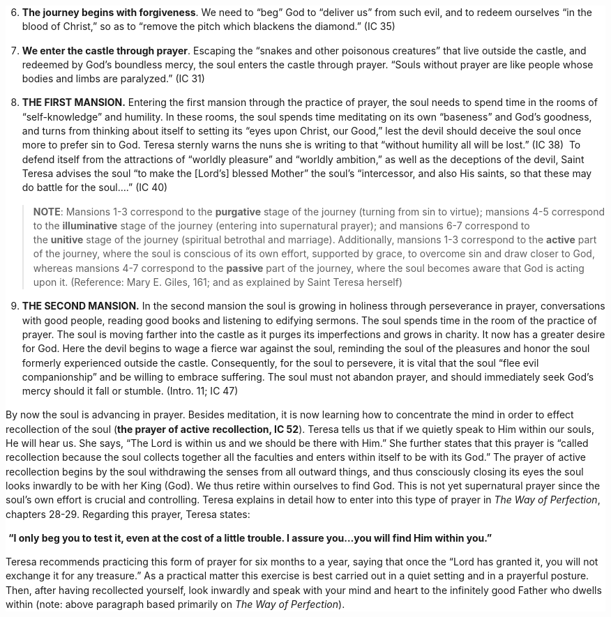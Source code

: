 6. **The journey begins with forgiveness**. We need to “beg” God to “deliver us” from such evil, and to redeem ourselves “in the blood of Christ,” so as to “remove the pitch which blackens the diamond.” (IC 35)

7. **We enter the castle through prayer**. Escaping the “snakes and other poisonous creatures” that live outside the castle, and redeemed by God’s boundless mercy, the soul enters the castle through prayer. “Souls without prayer are like people whose bodies and limbs are paralyzed.” (IC 31)

8. **THE FIRST MANSION.** Entering the first mansion through the practice of prayer, the soul needs to spend time in the rooms of “self-knowledge” and humility. In these rooms, the soul spends time meditating on its own “baseness” and God’s goodness, and turns from thinking about itself to setting its “eyes upon Christ, our Good,” lest the devil should deceive the soul once more to prefer sin to God. Teresa sternly warns the nuns she is writing to that “without humility all will be lost.” (IC 38)  To defend itself from the attractions of “worldly pleasure” and “worldly ambition,” as well as the deceptions of the devil, Saint Teresa advises the soul “to make the [Lord’s] blessed Mother” the soul’s “intercessor, and also His saints, so that these may do battle for the soul….” (IC 40)

> **NOTE**: Mansions 1-3 correspond to the **purgative** stage of the journey (turning from sin to virtue); mansions 4-5 correspond to the **illuminative** stage of the journey (entering into supernatural prayer); and mansions 6-7 correspond to the **unitive** stage of the journey (spiritual betrothal and marriage). Additionally, mansions 1-3 correspond to the **active** part of the journey, where the soul is conscious of its own effort, supported by grace, to overcome sin and draw closer to God, whereas mansions 4-7 correspond to the **passive** part of the journey, where the soul becomes aware that God is acting upon it. (Reference: Mary E. Giles, 161; and as explained by Saint Teresa herself)

9. **THE SECOND MANSION.** In the second mansion the soul is growing in holiness through perseverance in prayer, conversations with good people, reading good books and listening to edifying sermons. The soul spends time in the room of the practice of prayer. The soul is moving farther into the castle as it purges its imperfections and grows in charity. It now has a greater desire for God. Here the devil begins to wage a fierce war against the soul, reminding the soul of the pleasures and honor the soul formerly experienced outside the castle. Consequently, for the soul to persevere, it is vital that the soul “flee evil companionship” and be willing to embrace suffering. The soul must not abandon prayer, and should immediately seek God’s mercy should it fall or stumble. (Intro. 11; IC 47)

By now the soul is advancing in prayer. Besides meditation, it is now learning how to concentrate the mind in order to effect recollection of the soul (**the prayer of active** **recollection, IC 52**). Teresa tells us that if we quietly speak to Him within our souls, He will hear us. She says, “The Lord is within us and we should be there with Him.” She further states that this prayer is “called recollection because the soul collects together all the faculties and enters within itself to be with its God.” The prayer of active recollection begins by the soul withdrawing the senses from all outward things, and thus consciously closing its eyes the soul looks inwardly to be with her King (God). We thus retire within ourselves to find God. This is not yet supernatural prayer since the soul’s own effort is crucial and controlling. Teresa explains in detail how to enter into this type of prayer in _The Way of Perfection_, chapters 28-29. Regarding this prayer, Teresa states:

 **“I only beg you to test it, even at the cost of a little trouble. I assure you…you will find Him within you.”**

Teresa recommends practicing this form of prayer for six months to a year, saying that once the “Lord has granted it, you will not exchange it for any treasure.” As a practical matter this exercise is best carried out in a quiet setting and in a prayerful posture. Then, after having recollected yourself, look inwardly and speak with your mind and heart to the infinitely good Father who dwells within (note: above paragraph based primarily on _The Way of Perfection_).
